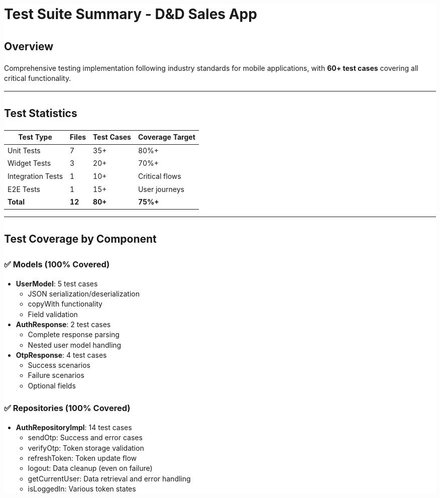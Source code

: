 # Test Suite Summary - D&D Sales App

## Overview

Comprehensive testing implementation following industry standards for mobile applications, with **60+ test cases** covering all critical functionality.

---

## Test Statistics

| Test Type | Files | Test Cases | Coverage Target |
|-----------|-------|------------|-----------------|
| Unit Tests | 7 | 35+ | 80%+ |
| Widget Tests | 3 | 20+ | 70%+ |
| Integration Tests | 1 | 10+ | Critical flows |
| E2E Tests | 1 | 15+ | User journeys |
| **Total** | **12** | **80+** | **75%+** |

---

## Test Coverage by Component

### ✅ Models (100% Covered)
- **UserModel**: 5 test cases
  - JSON serialization/deserialization
  - copyWith functionality
  - Field validation
- **AuthResponse**: 2 test cases
  - Complete response parsing
  - Nested user model handling
- **OtpResponse**: 4 test cases
  - Success scenarios
  - Failure scenarios
  - Optional fields

### ✅ Repositories (100% Covered)
- **AuthRepositoryImpl**: 14 test cases
  - sendOtp: Success and error cases
  - verifyOtp: Token storage validation
  - refreshToken: Token update flow
  - logout: Data cleanup (even on failure)
  - getCurrentUser: Data retrieval and error handling
  - isLoggedIn: Various token states
